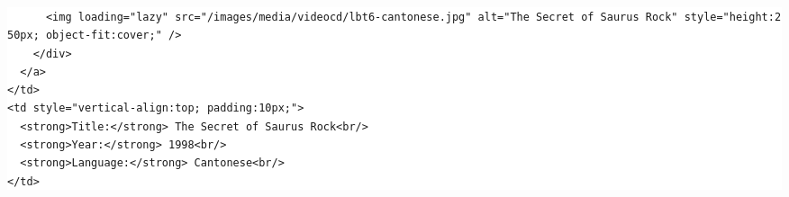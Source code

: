           <img loading="lazy" src="/images/media/videocd/lbt6-cantonese.jpg" alt="The Secret of Saurus Rock" style="height:250px; object-fit:cover;" />
        </div>
      </a>
    </td>
    <td style="vertical-align:top; padding:10px;">
      <strong>Title:</strong> The Secret of Saurus Rock<br/>
      <strong>Year:</strong> 1998<br/>
      <strong>Language:</strong> Cantonese<br/>
    </td>
  </tr>


<tr id="singalongsongs-16">
    <td style="width:30%; text-align: center; vertical-align:top; padding:10px;">
      <a href="/images/media/videocd/singalongsongs.jpg" data-lightbox="books" data-title="Sing Along Songs">
        <div class="img-box">
